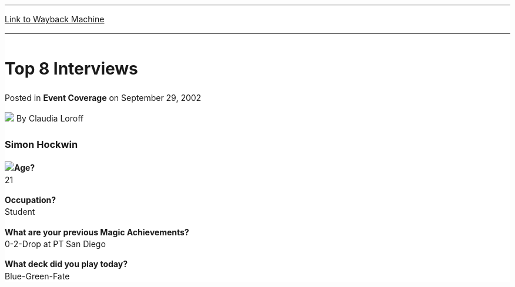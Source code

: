 
---
[Link to Wayback Machine](https://web.archive.org/web/20171031170006/https://magic.wizards.com/en/articles/archive/event-coverage/top-8-interviews-2002-09-29)

[_metadata_:author]:- "Claudia Loroff"
[_metadata_:description]:- "Simon HockwinAge? 21Occupation? StudentWhat are your previous Magic Achievements? 0-2-Drop at PT San DiegoWhat deck did you play today? Blue-Green-FateWhy did you play it? Because it is a good deck!Did you expect to do as well as this? No!What do you like about the Odyssey Block Format? I love turn two Mongrels!"
[_metadata_:generator]:- "Drupal 7 (http://drupal.org)"
[_metadata_:node]:- "775736"
[_metadata_:publish_date]:- "2002-09-29"
[_metadata_:source]:- "div-main-content"
[_metadata_:title]:- "Top 8 Interviews"
[_metadata_:wayback_capture_timestamp]:- "2017-10-31 17:00:06"
[_metadata_:wayback_raw_url]:- "https://web.archive.org/web/20171031170006id_/https://magic.wizards.com/en/articles/archive/event-coverage/top-8-interviews-2002-09-29"
[_metadata_:wayback_url]:- "https://magic.wizards.com/en/articles/archive/event-coverage/top-8-interviews-2002-09-29"
---


Top 8 Interviews
================



 Posted in **Event Coverage**
 on September 29, 2002 






![](https://media.magic.wizards.com/styles/auth_small/public/generic-avatar-150_101.png)
By Claudia Loroff











### Simon Hockwin

![](https://media.magic.wizards.com/image_legacy_migration/sideboard/images/gpham02/881.jpg)**Age?**  
 21

**Occupation?**  
 Student

**What are your previous Magic Achievements?**  
 0-2-Drop at PT San Diego

**What deck did you play today?**  
 Blue-Green-Fate
